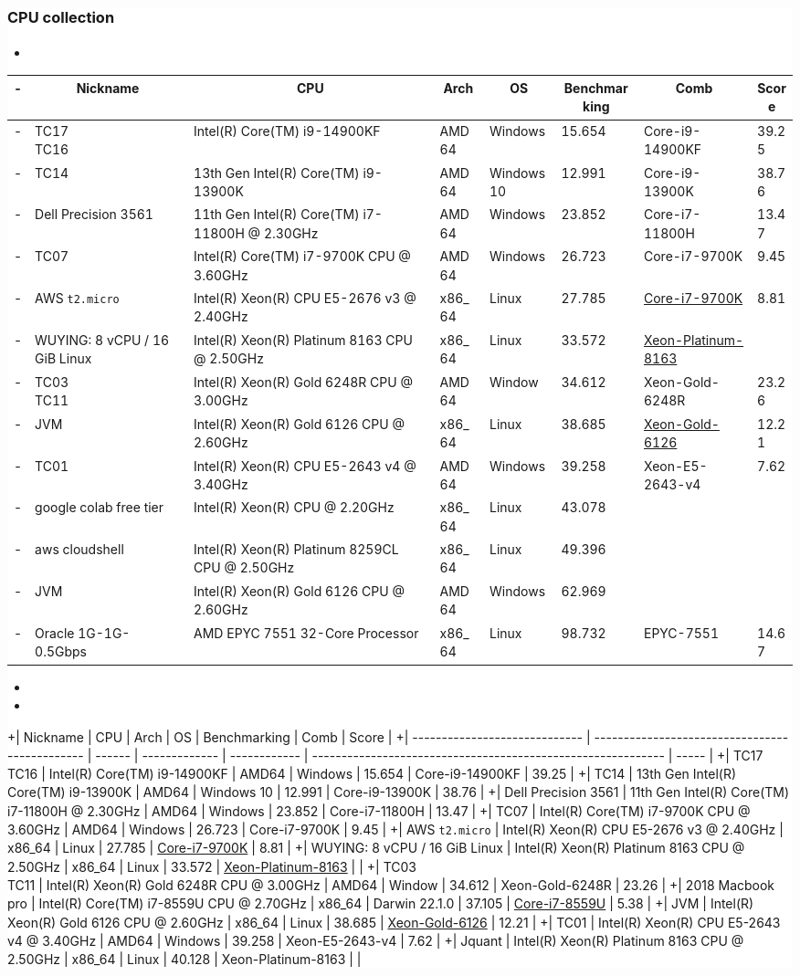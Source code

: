 
 
 ### CPU collection
-
-| Nickname                      | CPU                                            | Arch   | OS         | Benchmarking | Comb                                                         | Score |
-| ----------------------------- | ---------------------------------------------- | ------ | ---------- | ------------ | ------------------------------------------------------------ | ----- |
-| TC17<br />TC16                | Intel(R) Core(TM) i9-14900KF                   | AMD64  | Windows    | 15.654       | Core-i9-14900KF                                              | 39.25 |
-| TC14                          | 13th Gen Intel(R) Core(TM) i9-13900K           | AMD64  | Windows 10 | 12.991       | Core-i9-13900K                                               | 38.76 |
-| Dell Precision 3561           | 11th Gen Intel(R) Core(TM) i7-11800H @ 2.30GHz | AMD64  | Windows    | 23.852       | Core-i7-11800H                                               | 13.47 |
-| TC07                          | Intel(R) Core(TM) i7-9700K CPU @ 3.60GHz       | AMD64  | Windows    | 26.723       | Core-i7-9700K                                                | 9.45  |
-| AWS `t2.micro`                | Intel(R) Xeon(R) CPU E5-2676 v3 @ 2.40GHz      | x86_64 | Linux      | 27.785       | [Core-i7-9700K](https://technical.city/en/cpu/Core-i7-9700K) | 8.81  |
-| WUYING: 8 vCPU / 16 GiB Linux | Intel(R) Xeon(R) Platinum 8163 CPU @ 2.50GHz   | x86_64 | Linux      | 33.572       | [Xeon-Platinum-8163](https://versus.com/en/intel-xeon-gold-6126-vs-intel-xeon-platinum-8168) |       |
-| TC03<br />TC11                | Intel(R) Xeon(R) Gold 6248R CPU @ 3.00GHz      | AMD64  | Window     | 34.612       | Xeon-Gold-6248R                                              | 23.26 |
-| JVM                           | Intel(R) Xeon(R) Gold 6126 CPU @ 2.60GHz       | x86_64 | Linux      | 38.685       | [Xeon-Gold-6126](https://technical.city/en/cpu/Xeon-Gold-6126) | 12.21 |
-| TC01                          | Intel(R) Xeon(R) CPU E5-2643 v4 @ 3.40GHz      | AMD64  | Windows    | 39.258       | Xeon-E5-2643-v4                                              | 7.62  |
-| google colab free tier        | Intel(R) Xeon(R) CPU @ 2.20GHz                 | x86_64 | Linux      | 43.078       |                                                              |       |
-| aws cloudshell                | Intel(R) Xeon(R) Platinum 8259CL CPU @ 2.50GHz | x86_64 | Linux      | 49.396       |                                                              |       |
-| JVM                           | Intel(R) Xeon(R) Gold 6126 CPU @ 2.60GHz       | AMD64  | Windows    | 62.969       |                                                              |       |
-| Oracle 1G-1G-0.5Gbps          | AMD EPYC 7551 32-Core Processor                | x86_64 | Linux      | 98.732       | EPYC-7551                                                    | 14.67 |
-
-
+| Nickname                      | CPU                                            | Arch   | OS            | Benchmarking | Comb                                                         | Score |
+| ----------------------------- | ---------------------------------------------- | ------ | ------------- | ------------ | ------------------------------------------------------------ | ----- |
+| TC17<br />TC16                | Intel(R) Core(TM) i9-14900KF                   | AMD64  | Windows       | 15.654       | Core-i9-14900KF                                              | 39.25 |
+| TC14                          | 13th Gen Intel(R) Core(TM) i9-13900K           | AMD64  | Windows 10    | 12.991       | Core-i9-13900K                                               | 38.76 |
+| Dell Precision 3561           | 11th Gen Intel(R) Core(TM) i7-11800H @ 2.30GHz | AMD64  | Windows       | 23.852       | Core-i7-11800H                                               | 13.47 |
+| TC07                          | Intel(R) Core(TM) i7-9700K CPU @ 3.60GHz       | AMD64  | Windows       | 26.723       | Core-i7-9700K                                                | 9.45  |
+| AWS `t2.micro`                | Intel(R) Xeon(R) CPU E5-2676 v3 @ 2.40GHz      | x86_64 | Linux         | 27.785       | [Core-i7-9700K](https://technical.city/en/cpu/Core-i7-9700K) | 8.81  |
+| WUYING: 8 vCPU / 16 GiB Linux | Intel(R) Xeon(R) Platinum 8163 CPU @ 2.50GHz   | x86_64 | Linux         | 33.572       | [Xeon-Platinum-8163](https://versus.com/en/intel-xeon-gold-6126-vs-intel-xeon-platinum-8168) |       |
+| TC03<br />TC11                | Intel(R) Xeon(R) Gold 6248R CPU @ 3.00GHz      | AMD64  | Window        | 34.612       | Xeon-Gold-6248R                                              | 23.26 |
+| 2018 Macbook pro              | Intel(R) Core(TM) i7-8559U CPU @ 2.70GHz       | x86_64 | Darwin 22.1.0 | 37.105       | [Core-i7-8559U](https://technical.city/en/cpu/Core-i7-8559U) | 5.38  |
+| JVM                           | Intel(R) Xeon(R) Gold 6126 CPU @ 2.60GHz       | x86_64 | Linux         | 38.685       | [Xeon-Gold-6126](https://technical.city/en/cpu/Xeon-Gold-6126) | 12.21 |
+| TC01                          | Intel(R) Xeon(R) CPU E5-2643 v4 @ 3.40GHz      | AMD64  | Windows       | 39.258       | Xeon-E5-2643-v4                                              | 7.62  |
+| Jquant                        | Intel(R) Xeon(R) Platinum 8163 CPU @ 2.50GHz   | x86_64 | Linux         | 40.128       | Xeon-Platinum-8163                                           |       |